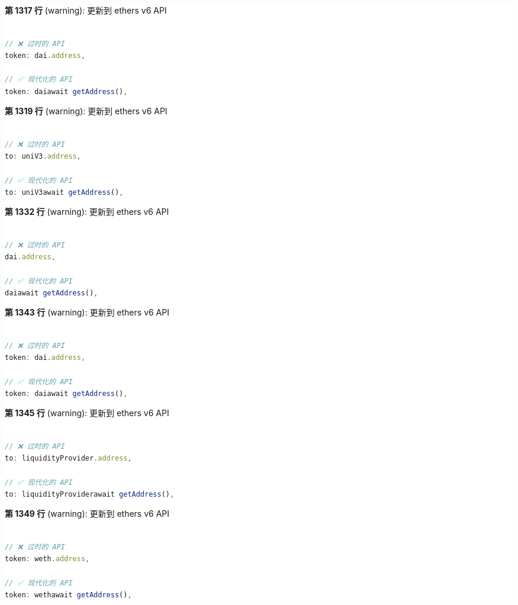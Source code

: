**第 1317 行** (warning): 更新到 ethers v6 API
```typescript

// ❌ 过时的 API
token: dai.address,

// ✅ 现代化的 API
token: daiawait getAddress(),
```

**第 1319 行** (warning): 更新到 ethers v6 API
```typescript

// ❌ 过时的 API
to: uniV3.address,

// ✅ 现代化的 API
to: uniV3await getAddress(),
```

**第 1332 行** (warning): 更新到 ethers v6 API
```typescript

// ❌ 过时的 API
dai.address,

// ✅ 现代化的 API
daiawait getAddress(),
```

**第 1343 行** (warning): 更新到 ethers v6 API
```typescript

// ❌ 过时的 API
token: dai.address,

// ✅ 现代化的 API
token: daiawait getAddress(),
```

**第 1345 行** (warning): 更新到 ethers v6 API
```typescript

// ❌ 过时的 API
to: liquidityProvider.address,

// ✅ 现代化的 API
to: liquidityProviderawait getAddress(),
```

**第 1349 行** (warning): 更新到 ethers v6 API
```typescript

// ❌ 过时的 API
token: weth.address,

// ✅ 现代化的 API
token: wethawait getAddress(),
```
